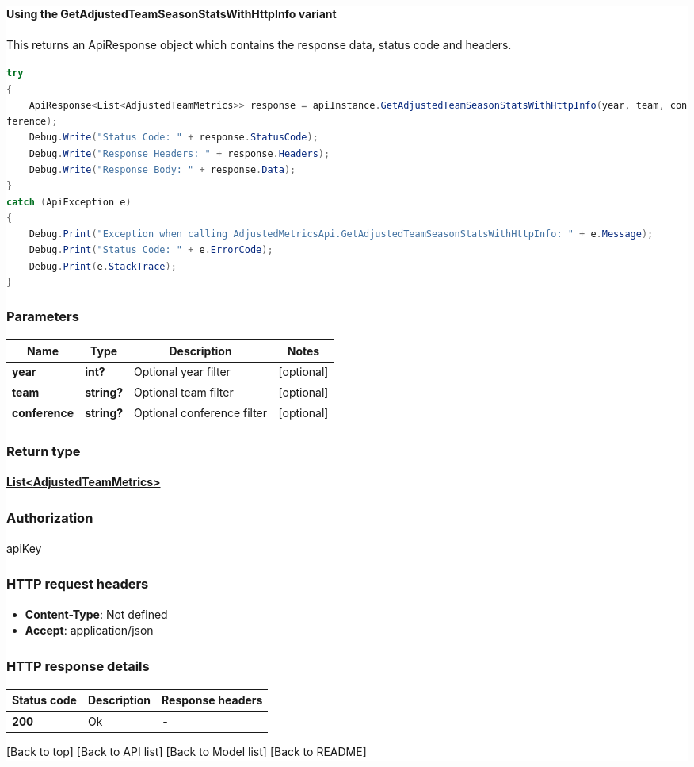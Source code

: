 #### Using the GetAdjustedTeamSeasonStatsWithHttpInfo variant
This returns an ApiResponse object which contains the response data, status code and headers.

```csharp
try
{
    ApiResponse<List<AdjustedTeamMetrics>> response = apiInstance.GetAdjustedTeamSeasonStatsWithHttpInfo(year, team, conference);
    Debug.Write("Status Code: " + response.StatusCode);
    Debug.Write("Response Headers: " + response.Headers);
    Debug.Write("Response Body: " + response.Data);
}
catch (ApiException e)
{
    Debug.Print("Exception when calling AdjustedMetricsApi.GetAdjustedTeamSeasonStatsWithHttpInfo: " + e.Message);
    Debug.Print("Status Code: " + e.ErrorCode);
    Debug.Print(e.StackTrace);
}
```

### Parameters

| Name | Type | Description | Notes |
|------|------|-------------|-------|
| **year** | **int?** | Optional year filter | [optional]  |
| **team** | **string?** | Optional team filter | [optional]  |
| **conference** | **string?** | Optional conference filter | [optional]  |

### Return type

[**List&lt;AdjustedTeamMetrics&gt;**](AdjustedTeamMetrics.md)

### Authorization

[apiKey](../README.md#apiKey)

### HTTP request headers

 - **Content-Type**: Not defined
 - **Accept**: application/json


### HTTP response details
| Status code | Description | Response headers |
|-------------|-------------|------------------|
| **200** | Ok |  -  |

[[Back to top]](#) [[Back to API list]](../README.md#documentation-for-api-endpoints) [[Back to Model list]](../README.md#documentation-for-models) [[Back to README]](../README.md)

